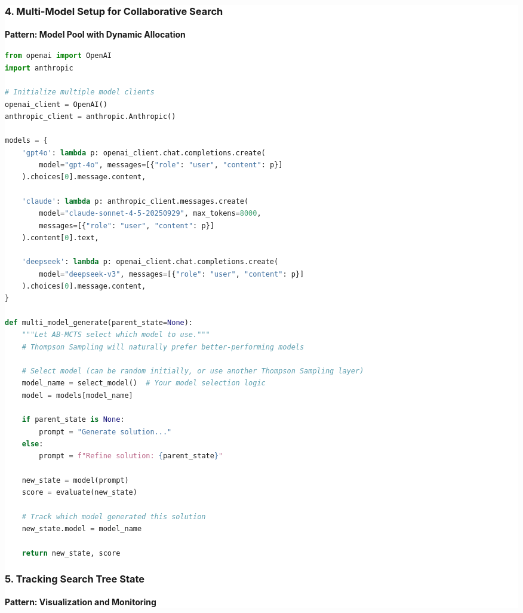 ### 4. Multi-Model Setup for Collaborative Search

**Pattern: Model Pool with Dynamic Allocation**

```python
from openai import OpenAI
import anthropic

# Initialize multiple model clients
openai_client = OpenAI()
anthropic_client = anthropic.Anthropic()

models = {
    'gpt4o': lambda p: openai_client.chat.completions.create(
        model="gpt-4o", messages=[{"role": "user", "content": p}]
    ).choices[0].message.content,

    'claude': lambda p: anthropic_client.messages.create(
        model="claude-sonnet-4-5-20250929", max_tokens=8000,
        messages=[{"role": "user", "content": p}]
    ).content[0].text,

    'deepseek': lambda p: openai_client.chat.completions.create(
        model="deepseek-v3", messages=[{"role": "user", "content": p}]
    ).choices[0].message.content,
}

def multi_model_generate(parent_state=None):
    """Let AB-MCTS select which model to use."""
    # Thompson Sampling will naturally prefer better-performing models

    # Select model (can be random initially, or use another Thompson Sampling layer)
    model_name = select_model()  # Your model selection logic
    model = models[model_name]

    if parent_state is None:
        prompt = "Generate solution..."
    else:
        prompt = f"Refine solution: {parent_state}"

    new_state = model(prompt)
    score = evaluate(new_state)

    # Track which model generated this solution
    new_state.model = model_name

    return new_state, score
```

### 5. Tracking Search Tree State

**Pattern: Visualization and Monitoring**
